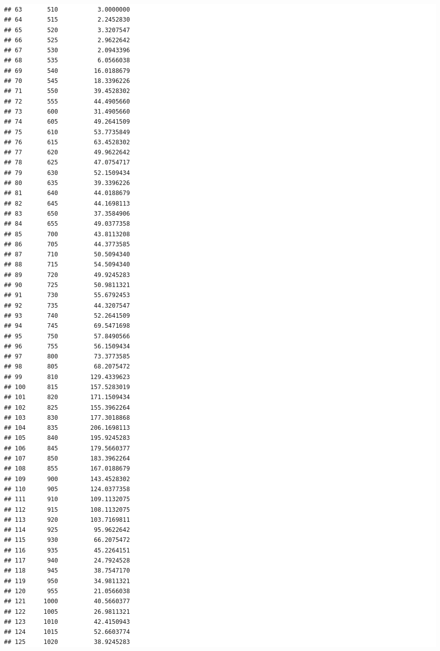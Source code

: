 ```
## 63       510           3.0000000
## 64       515           2.2452830
## 65       520           3.3207547
## 66       525           2.9622642
## 67       530           2.0943396
## 68       535           6.0566038
## 69       540          16.0188679
## 70       545          18.3396226
## 71       550          39.4528302
## 72       555          44.4905660
## 73       600          31.4905660
## 74       605          49.2641509
## 75       610          53.7735849
## 76       615          63.4528302
## 77       620          49.9622642
## 78       625          47.0754717
## 79       630          52.1509434
## 80       635          39.3396226
## 81       640          44.0188679
## 82       645          44.1698113
## 83       650          37.3584906
## 84       655          49.0377358
## 85       700          43.8113208
## 86       705          44.3773585
## 87       710          50.5094340
## 88       715          54.5094340
## 89       720          49.9245283
## 90       725          50.9811321
## 91       730          55.6792453
## 92       735          44.3207547
## 93       740          52.2641509
## 94       745          69.5471698
## 95       750          57.8490566
## 96       755          56.1509434
## 97       800          73.3773585
## 98       805          68.2075472
## 99       810         129.4339623
## 100      815         157.5283019
## 101      820         171.1509434
## 102      825         155.3962264
## 103      830         177.3018868
## 104      835         206.1698113
## 105      840         195.9245283
## 106      845         179.5660377
## 107      850         183.3962264
## 108      855         167.0188679
## 109      900         143.4528302
## 110      905         124.0377358
## 111      910         109.1132075
## 112      915         108.1132075
## 113      920         103.7169811
## 114      925          95.9622642
## 115      930          66.2075472
## 116      935          45.2264151
## 117      940          24.7924528
## 118      945          38.7547170
## 119      950          34.9811321
## 120      955          21.0566038
## 121     1000          40.5660377
## 122     1005          26.9811321
## 123     1010          42.4150943
## 124     1015          52.6603774
## 125     1020          38.9245283
```
